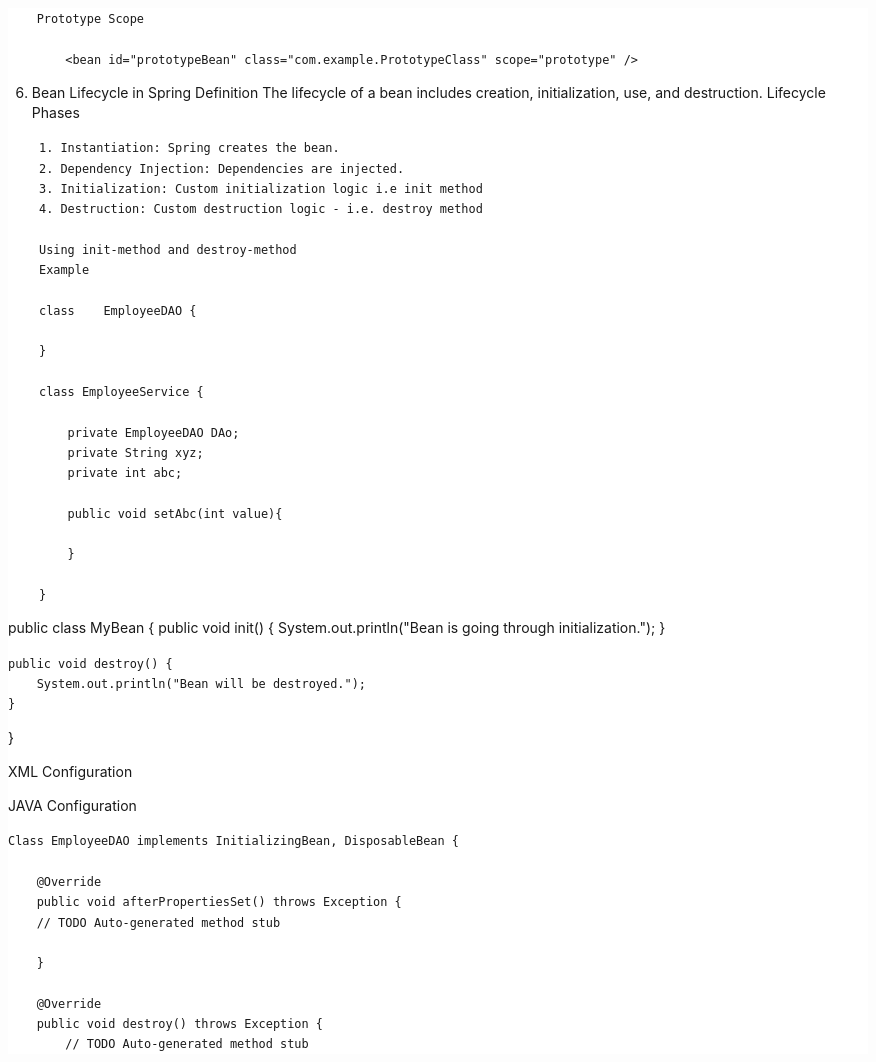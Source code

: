         Prototype Scope

            <bean id="prototypeBean" class="com.example.PrototypeClass" scope="prototype" />


6. Bean Lifecycle in Spring
        Definition
        The lifecycle of a bean includes creation, initialization, use, and destruction.
        Lifecycle Phases

        1. Instantiation: Spring creates the bean.
        2. Dependency Injection: Dependencies are injected.
        3. Initialization: Custom initialization logic i.e init method
        4. Destruction: Custom destruction logic - i.e. destroy method
        
        Using init-method and destroy-method
        Example

        class    EmployeeDAO {

        }

        class EmployeeService {

            private EmployeeDAO DAo;
            private String xyz;
            private int abc;

            public void setAbc(int value){
                
            }

        }


public class MyBean {
    public void init() {
        System.out.println("Bean is going through initialization.");
    }

    public void destroy() {
        System.out.println("Bean will be destroyed.");
    }
}

XML Configuration
    <bean id="myBean" class="com.example.MyBean" init-method="init" destroy-method="destroy" />

JAVA Configuration 

    Class EmployeeDAO implements InitializingBean, DisposableBean {

        @Override
	    public void afterPropertiesSet() throws Exception {
		// TODO Auto-generated method stub
		
	    }

        @Override
        public void destroy() throws Exception {
            // TODO Auto-generated method stub
            